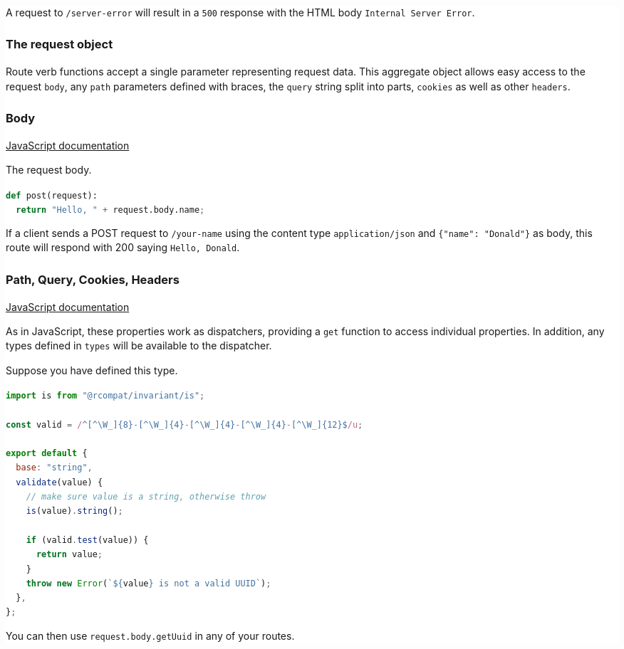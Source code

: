 A request to `/server-error` will result in a `500` response with the HTML body
`Internal Server Error`.

### The request object

Route verb functions accept a single parameter representing request data. This
aggregate object allows easy access to the request `body`, any `path`
parameters defined with braces, the `query` string split into parts, `cookies`
as well as other `headers`.

### Body

[JavaScript documentation][body]

The request body.

```py caption=routes/your-name.py
def post(request):
  return "Hello, " + request.body.name;
```

If a client sends a POST request to `/your-name` using the content type
`application/json` and `{"name": "Donald"}` as body, this route will respond
with 200 saying  `Hello, Donald`.

### Path, Query, Cookies, Headers

[JavaScript documentation][path]

As in JavaScript, these properties work as dispatchers, providing a `get`
function to access individual properties. In addition, any types defined in
`types` will be available to the dispatcher.

Suppose you have defined this type.

```js caption=types/uuid.js
import is from "@rcompat/invariant/is";

const valid = /^[^\W_]{8}-[^\W_]{4}-[^\W_]{4}-[^\W_]{4}-[^\W_]{12}$/u;

export default {
  base: "string",
  validate(value) {
    // make sure value is a string, otherwise throw
    is(value).string();

    if (valid.test(value)) {
      return value;
    }
    throw new Error(`${value} is not a valid UUID`);
  },
};
```

You can then use `request.body.getUuid` in any of your routes.


[plain text]: /guide/responses#plain-text
[json]: /guide/responses#json
[redirect]: /guide/responses#redirect
[error]: /guide/responses#error
[view]: /guide/responses#view
[body]: /guide/routes#body
[path]: /guide/routes#path
[session]: /modules/session#use
[store]: /modules/store
[repo]: https://github.com/primatejs/primate/tree/master/packages/python